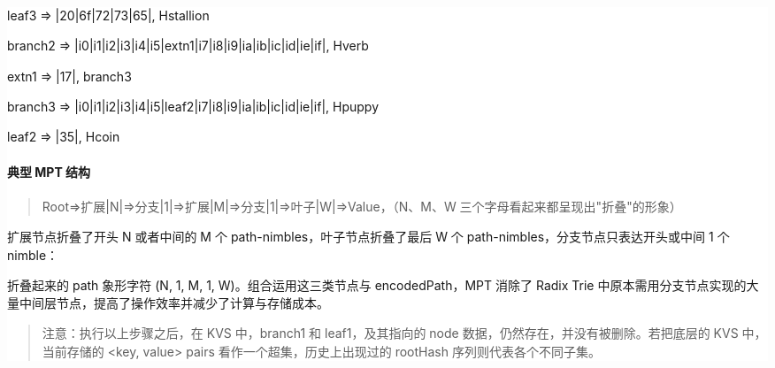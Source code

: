 leaf3 =>	|20|6f|72|73|65|, Hstallion

branch2	=>	|i0|i1|i2|i3|i4|i5|extn1|i7|i8|i9|ia|ib|ic|id|ie|if|, Hverb

extn1	=>	|17|, branch3

branch3	=>	|i0|i1|i2|i3|i4|i5|leaf2|i7|i8|i9|ia|ib|ic|id|ie|if|, Hpuppy

leaf2 =>	|35|, Hcoin

#### 典型 MPT 结构

> Root=>扩展|N|=>分支|1|=>扩展|M|=>分支|1|=>叶子|W|=>Value，（N、M、W 三个字母看起来都呈现出"折叠"的形象）

扩展节点折叠了开头 N 或者中间的 M 个 path-nimbles，叶子节点折叠了最后 W 个 path-nimbles，分支节点只表达开头或中间 1 个 nimble：

折叠起来的 path 象形字符 (N, 1, M, 1, W)。组合运用这三类节点与 encodedPath，MPT 消除了 Radix Trie 中原本需用分支节点实现的大量中间层节点，提高了操作效率并减少了计算与存储成本。

> 注意：执行以上步骤之后，在 KVS 中，branch1 和 leaf1，及其指向的 node 数据，仍然存在，并没有被删除。若把底层的 KVS 中，当前存储的 <key, value> pairs 看作一个超集，历史上出现过的 rootHash 序列则代表各个不同子集。

